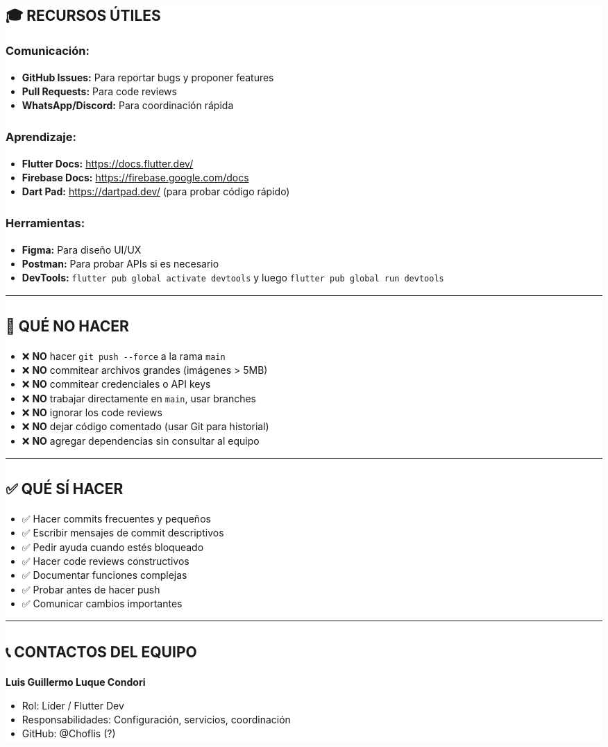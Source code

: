 
## 🎓 RECURSOS ÚTILES

### Comunicación:
- **GitHub Issues:** Para reportar bugs y proponer features
- **Pull Requests:** Para code reviews
- **WhatsApp/Discord:** Para coordinación rápida

### Aprendizaje:
- **Flutter Docs:** https://docs.flutter.dev/
- **Firebase Docs:** https://firebase.google.com/docs
- **Dart Pad:** https://dartpad.dev/ (para probar código rápido)

### Herramientas:
- **Figma:** Para diseño UI/UX
- **Postman:** Para probar APIs si es necesario
- **DevTools:** `flutter pub global activate devtools` y luego `flutter pub global run devtools`

---

## 🚫 QUÉ NO HACER

- ❌ **NO** hacer `git push --force` a la rama `main`
- ❌ **NO** commitear archivos grandes (imágenes > 5MB)
- ❌ **NO** commitear credenciales o API keys
- ❌ **NO** trabajar directamente en `main`, usar branches
- ❌ **NO** ignorar los code reviews
- ❌ **NO** dejar código comentado (usar Git para historial)
- ❌ **NO** agregar dependencias sin consultar al equipo

---

## ✅ QUÉ SÍ HACER

- ✅ Hacer commits frecuentes y pequeños
- ✅ Escribir mensajes de commit descriptivos
- ✅ Pedir ayuda cuando estés bloqueado
- ✅ Hacer code reviews constructivos
- ✅ Documentar funciones complejas
- ✅ Probar antes de hacer push
- ✅ Comunicar cambios importantes

---

## 📞 CONTACTOS DEL EQUIPO

**Luis Guillermo Luque Condori**
- Rol: Líder / Flutter Dev
- Responsabilidades: Configuración, servicios, coordinación
- GitHub: @Choflis (?)
